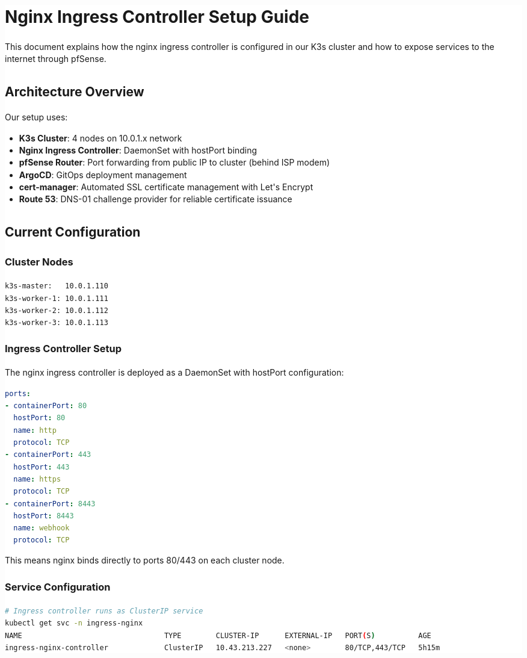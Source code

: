 # Nginx Ingress Controller Setup Guide

This document explains how the nginx ingress controller is configured in our K3s cluster and how to expose services to the internet through pfSense.

## Architecture Overview

Our setup uses:
- **K3s Cluster**: 4 nodes on 10.0.1.x network
- **Nginx Ingress Controller**: DaemonSet with hostPort binding
- **pfSense Router**: Port forwarding from public IP to cluster (behind ISP modem)
- **ArgoCD**: GitOps deployment management
- **cert-manager**: Automated SSL certificate management with Let's Encrypt
- **Route 53**: DNS-01 challenge provider for reliable certificate issuance

## Current Configuration

### Cluster Nodes
```
k3s-master:   10.0.1.110
k3s-worker-1: 10.0.1.111
k3s-worker-2: 10.0.1.112
k3s-worker-3: 10.0.1.113
```

### Ingress Controller Setup

The nginx ingress controller is deployed as a DaemonSet with hostPort configuration:

```yaml
ports:
- containerPort: 80
  hostPort: 80
  name: http
  protocol: TCP
- containerPort: 443
  hostPort: 443
  name: https
  protocol: TCP
- containerPort: 8443
  hostPort: 8443
  name: webhook
  protocol: TCP
```

This means nginx binds directly to ports 80/443 on each cluster node.

### Service Configuration
```bash
# Ingress controller runs as ClusterIP service
kubectl get svc -n ingress-nginx
NAME                                 TYPE        CLUSTER-IP      EXTERNAL-IP   PORT(S)          AGE
ingress-nginx-controller             ClusterIP   10.43.213.227   <none>        80/TCP,443/TCP   5h15m
```
